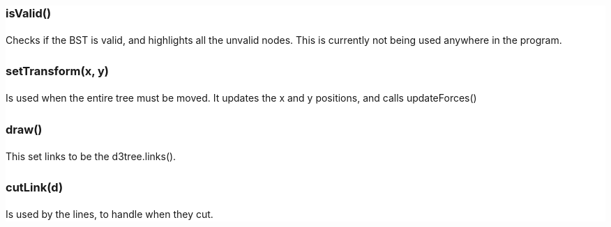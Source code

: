 ### isValid() 
Checks if the BST is valid, and highlights all the unvalid nodes. This is currently not being used anywhere in the program.

### setTransform(x, y) 
Is used when the entire tree must be moved. It updates the x and y positions, and calls updateForces()

### draw()
This set links to be the d3tree.links().

### cutLink(d)
Is used by the lines, to handle when they cut.
